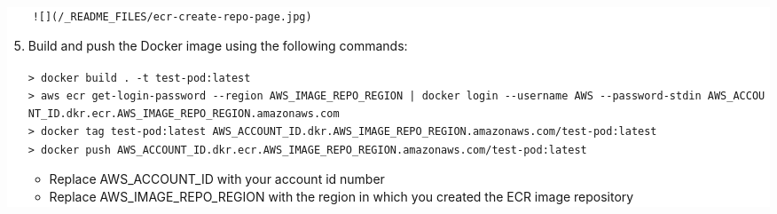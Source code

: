         ![](/_README_FILES/ecr-create-repo-page.jpg)
    
5. Build and push the Docker image using the following commands:
    ```
    > docker build . -t test-pod:latest
    > aws ecr get-login-password --region AWS_IMAGE_REPO_REGION | docker login --username AWS --password-stdin AWS_ACCOUNT_ID.dkr.ecr.AWS_IMAGE_REPO_REGION.amazonaws.com
    > docker tag test-pod:latest AWS_ACCOUNT_ID.dkr.AWS_IMAGE_REPO_REGION.amazonaws.com/test-pod:latest
    > docker push AWS_ACCOUNT_ID.dkr.ecr.AWS_IMAGE_REPO_REGION.amazonaws.com/test-pod:latest
    ```
    * Replace AWS_ACCOUNT_ID with your account id number
    * Replace AWS_IMAGE_REPO_REGION with the region in which you created the ECR image repository
